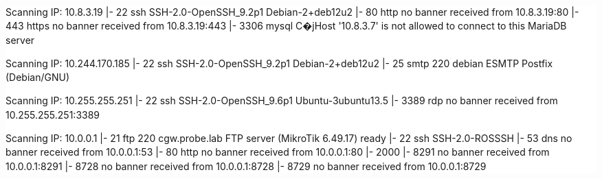 Scanning IP: 10.8.3.19
|- 22 ssh
SSH-2.0-OpenSSH_9.2p1 Debian-2+deb12u2
 <nil>
|- 80 http
 no banner received from 10.8.3.19:80
|- 443 https
 no banner received from 10.8.3.19:443
|- 3306 mysql
C�jHost '10.8.3.7' is not allowed to connect to this MariaDB server <nil>

Scanning IP: 10.244.170.185
|- 22 ssh
SSH-2.0-OpenSSH_9.2p1 Debian-2+deb12u2
 <nil>
|- 25 smtp
220 debian ESMTP Postfix (Debian/GNU)
 <nil>

Scanning IP: 10.255.255.251
|- 22 ssh
SSH-2.0-OpenSSH_9.6p1 Ubuntu-3ubuntu13.5
 <nil>
|- 3389 rdp
 no banner received from 10.255.255.251:3389

Scanning IP: 10.0.0.1
|- 21 ftp
220 cgw.probe.lab FTP server (MikroTik 6.49.17) ready
 <nil>
|- 22 ssh
SSH-2.0-ROSSSH
 <nil>
|- 53 dns
 no banner received from 10.0.0.1:53
|- 80 http
 no banner received from 10.0.0.1:80
|- 2000 
 <nil>
|- 8291 
 no banner received from 10.0.0.1:8291
|- 8728 
 no banner received from 10.0.0.1:8728
|- 8729 
 no banner received from 10.0.0.1:8729
